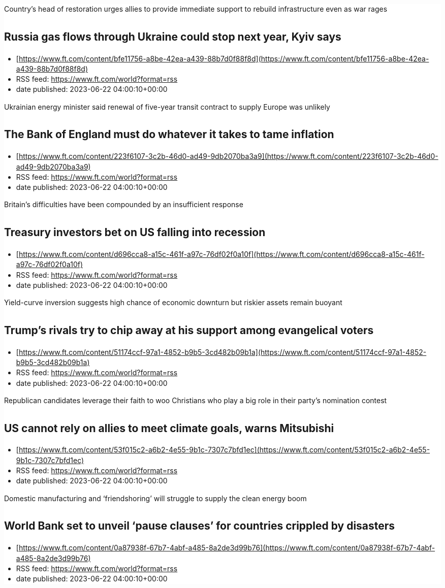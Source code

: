 Country’s head of restoration urges allies to provide immediate support to rebuild infrastructure even as war rages

## Russia gas flows through Ukraine could stop next year, Kyiv says
 - [https://www.ft.com/content/bfe11756-a8be-42ea-a439-88b7d0f88f8d](https://www.ft.com/content/bfe11756-a8be-42ea-a439-88b7d0f88f8d)
 - RSS feed: https://www.ft.com/world?format=rss
 - date published: 2023-06-22 04:00:10+00:00

Ukrainian energy minister said renewal of five-year transit contract to supply Europe was unlikely

## The Bank of England must do whatever it takes to tame inflation
 - [https://www.ft.com/content/223f6107-3c2b-46d0-ad49-9db2070ba3a9](https://www.ft.com/content/223f6107-3c2b-46d0-ad49-9db2070ba3a9)
 - RSS feed: https://www.ft.com/world?format=rss
 - date published: 2023-06-22 04:00:10+00:00

Britain’s difficulties have been compounded by an insufficient response

## Treasury investors bet on US falling into recession
 - [https://www.ft.com/content/d696cca8-a15c-461f-a97c-76df02f0a10f](https://www.ft.com/content/d696cca8-a15c-461f-a97c-76df02f0a10f)
 - RSS feed: https://www.ft.com/world?format=rss
 - date published: 2023-06-22 04:00:10+00:00

Yield-curve inversion suggests high chance of economic downturn but riskier assets remain buoyant

## Trump’s rivals try to chip away at his support among evangelical voters
 - [https://www.ft.com/content/51174ccf-97a1-4852-b9b5-3cd482b09b1a](https://www.ft.com/content/51174ccf-97a1-4852-b9b5-3cd482b09b1a)
 - RSS feed: https://www.ft.com/world?format=rss
 - date published: 2023-06-22 04:00:10+00:00

Republican candidates leverage their faith to woo Christians who play a big role in their party’s nomination contest

## US cannot rely on allies to meet climate goals, warns Mitsubishi
 - [https://www.ft.com/content/53f015c2-a6b2-4e55-9b1c-7307c7bfd1ec](https://www.ft.com/content/53f015c2-a6b2-4e55-9b1c-7307c7bfd1ec)
 - RSS feed: https://www.ft.com/world?format=rss
 - date published: 2023-06-22 04:00:10+00:00

Domestic manufacturing and ‘friendshoring’ will struggle to supply the clean energy boom

## World Bank set to unveil ‘pause clauses’ for countries crippled by disasters
 - [https://www.ft.com/content/0a87938f-67b7-4abf-a485-8a2de3d99b76](https://www.ft.com/content/0a87938f-67b7-4abf-a485-8a2de3d99b76)
 - RSS feed: https://www.ft.com/world?format=rss
 - date published: 2023-06-22 04:00:10+00:00
